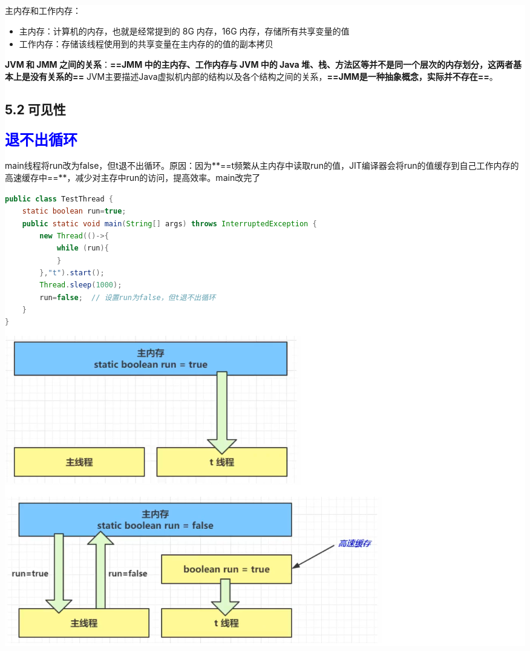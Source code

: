 主内存和工作内存：

* 主内存：计算机的内存，也就是经常提到的 8G 内存，16G 内存，存储所有共享变量的值
* 工作内存：存储该线程使用到的共享变量在主内存的的值的副本拷贝

**JVM 和 JMM 之间的关系**：**==JMM 中的主内存、工作内存与 JVM 中的 Java 堆、栈、方法区等并不是同一个层次的内存划分，这两者基本上是没有关系的==** JVM主要描述Java虚拟机内部的结构以及各个结构之间的关系，**==JMM是一种抽象概念，实际并不存在==**。



## 5.2 可见性

**<font color=blue size=5>退不出循环</font>**

main线程将run改为false，但t退不出循环。原因：因为**==t频繁从主内存中读取run的值，JIT编译器会将run的值缓存到自己工作内存的高速缓存中==**，减少对主存中run的访问，提高效率。main改完了

```java
public class TestThread {
    static boolean run=true;
    public static void main(String[] args) throws InterruptedException {
        new Thread(()->{
            while (run){
            }
        },"t").start();
        Thread.sleep(1000);
        run=false;  // 设置run为false，但t退不出循环
    }
}
```

![image-20240430120318452](assets/image-20240430120318452.png)



![image-20240430120359627](assets/image-20240430120359627.png)
